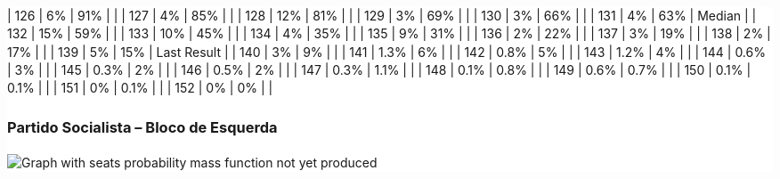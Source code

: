 | 126 | 6% | 91% |  |
| 127 | 4% | 85% |  |
| 128 | 12% | 81% |  |
| 129 | 3% | 69% |  |
| 130 | 3% | 66% |  |
| 131 | 4% | 63% | Median |
| 132 | 15% | 59% |  |
| 133 | 10% | 45% |  |
| 134 | 4% | 35% |  |
| 135 | 9% | 31% |  |
| 136 | 2% | 22% |  |
| 137 | 3% | 19% |  |
| 138 | 2% | 17% |  |
| 139 | 5% | 15% | Last Result |
| 140 | 3% | 9% |  |
| 141 | 1.3% | 6% |  |
| 142 | 0.8% | 5% |  |
| 143 | 1.2% | 4% |  |
| 144 | 0.6% | 3% |  |
| 145 | 0.3% | 2% |  |
| 146 | 0.5% | 2% |  |
| 147 | 0.3% | 1.1% |  |
| 148 | 0.1% | 0.8% |  |
| 149 | 0.6% | 0.7% |  |
| 150 | 0.1% | 0.1% |  |
| 151 | 0% | 0.1% |  |
| 152 | 0% | 0% |  |

### Partido Socialista – Bloco de Esquerda

![Graph with seats probability mass function not yet produced](2021-11-11-Intercampus-coalitions-seats-pmf-ps–be.png "Seats Probability Mass Function")
